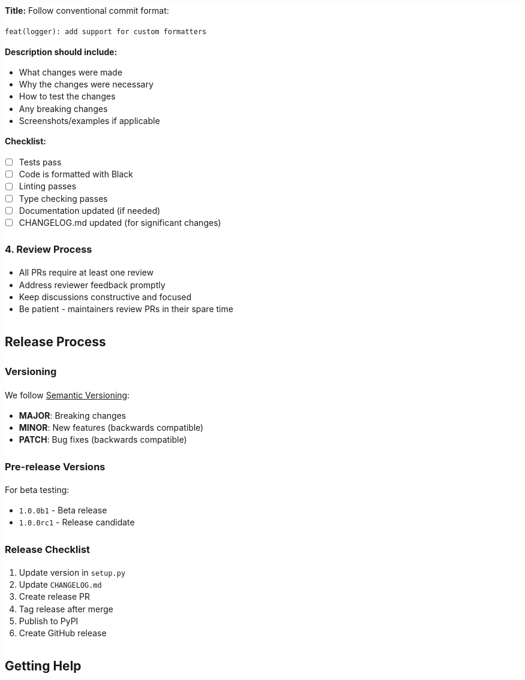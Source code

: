 **Title:** Follow conventional commit format:
```
feat(logger): add support for custom formatters
```

**Description should include:**
- What changes were made
- Why the changes were necessary
- How to test the changes
- Any breaking changes
- Screenshots/examples if applicable

**Checklist:**
- [ ] Tests pass
- [ ] Code is formatted with Black
- [ ] Linting passes
- [ ] Type checking passes
- [ ] Documentation updated (if needed)
- [ ] CHANGELOG.md updated (for significant changes)

### 4. Review Process

- All PRs require at least one review
- Address reviewer feedback promptly
- Keep discussions constructive and focused
- Be patient - maintainers review PRs in their spare time

## Release Process

### Versioning

We follow [Semantic Versioning](https://semver.org/):

- **MAJOR**: Breaking changes
- **MINOR**: New features (backwards compatible)
- **PATCH**: Bug fixes (backwards compatible)

### Pre-release Versions

For beta testing:
- `1.0.0b1` - Beta release
- `1.0.0rc1` - Release candidate

### Release Checklist

1. Update version in `setup.py`
2. Update `CHANGELOG.md`
3. Create release PR
4. Tag release after merge
5. Publish to PyPI
6. Create GitHub release

## Getting Help
